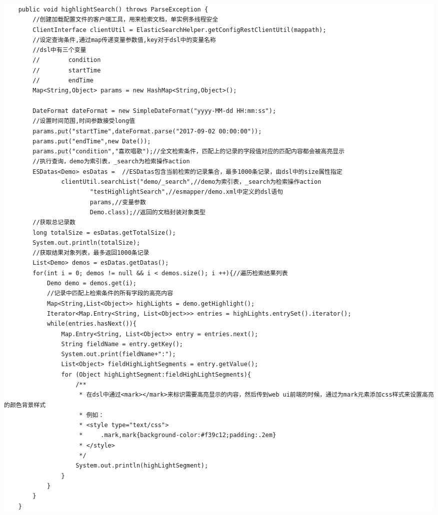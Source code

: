 ```
	public void highlightSearch() throws ParseException {
		//创建加载配置文件的客户端工具，用来检索文档，单实例多线程安全
		ClientInterface clientUtil = ElasticSearchHelper.getConfigRestClientUtil(mappath);
		//设定查询条件,通过map传递变量参数值,key对于dsl中的变量名称
		//dsl中有三个变量
		//        condition
		//        startTime
		//        endTime
		Map<String,Object> params = new HashMap<String,Object>();

		DateFormat dateFormat = new SimpleDateFormat("yyyy-MM-dd HH:mm:ss");
		//设置时间范围,时间参数接受long值
		params.put("startTime",dateFormat.parse("2017-09-02 00:00:00"));
		params.put("endTime",new Date());
		params.put("condition","喜欢唱歌");//全文检索条件，匹配上的记录的字段值对应的匹配内容都会被高亮显示
		//执行查询，demo为索引表，_search为检索操作action
		ESDatas<Demo> esDatas =  //ESDatas包含当前检索的记录集合，最多1000条记录，由dsl中的size属性指定
				clientUtil.searchList("demo/_search",//demo为索引表，_search为检索操作action
						"testHighlightSearch",//esmapper/demo.xml中定义的dsl语句
						params,//变量参数
						Demo.class);//返回的文档封装对象类型
		//获取总记录数
		long totalSize = esDatas.getTotalSize();
		System.out.println(totalSize);
		//获取结果对象列表，最多返回1000条记录
		List<Demo> demos = esDatas.getDatas();
		for(int i = 0; demos != null && i < demos.size(); i ++){//遍历检索结果列表
			Demo demo = demos.get(i);
			//记录中匹配上检索条件的所有字段的高亮内容
			Map<String,List<Object>> highLights = demo.getHighlight();
			Iterator<Map.Entry<String, List<Object>>> entries = highLights.entrySet().iterator();
			while(entries.hasNext()){
				Map.Entry<String, List<Object>> entry = entries.next();
				String fieldName = entry.getKey();
				System.out.print(fieldName+":");
				List<Object> fieldHighLightSegments = entry.getValue();
				for (Object highLightSegment:fieldHighLightSegments){
					/**
					 * 在dsl中通过<mark></mark>来标识需要高亮显示的内容，然后传到web ui前端的时候，通过为mark元素添加css样式来设置高亮的颜色背景样式
					 * 例如：
					 * <style type="text/css">
					 *     .mark,mark{background-color:#f39c12;padding:.2em}
					 * </style>
					 */
					System.out.println(highLightSegment);
				}
			}
		}
	}
```
